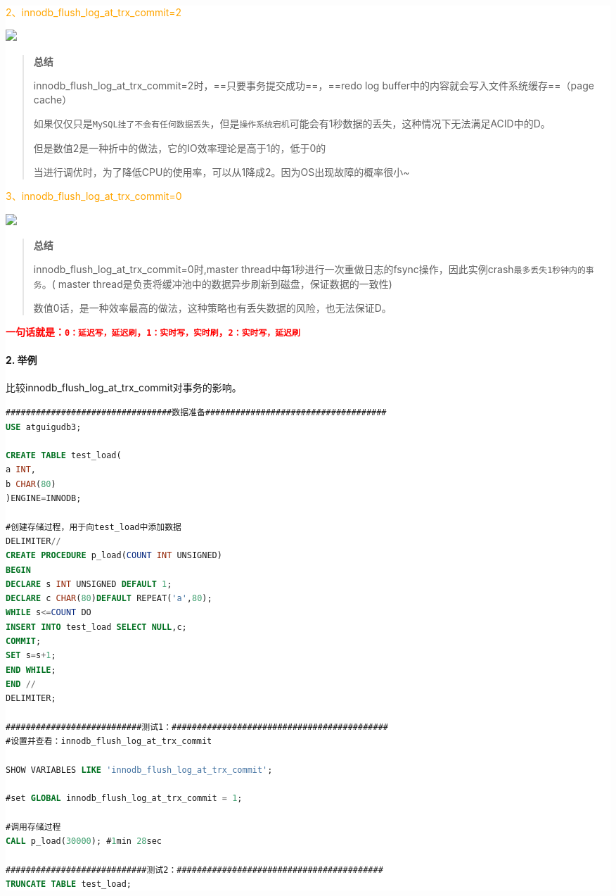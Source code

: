 <font color=orange>2、innodb_flush_log_at_trx_commit=2</font>

![](https://blog-photos-lxy.oss-cn-hangzhou.aliyuncs.com/img/202301200035219.png)

> **总结**
>
> innodb_flush_log_at_trx_commit=2时，==只要事务提交成功==，==redo log buffer中的内容就会写入文件系统缓存==（page cache）
>
> 如果仅仅只是`MySQL挂了不会有任何数据丢失`，但是`操作系统宕机`可能会有1秒数据的丢失，这种情况下无法满足ACID中的D。
>
> 但是数值2是一种折中的做法，它的IO效率理论是高于1的，低于0的
>
> 当进行调优时，为了降低CPU的使用率，可以从1降成2。因为OS出现故障的概率很小~

<font color=orange>3、innodb_flush_log_at_trx_commit=0</font>

![](https://blog-photos-lxy.oss-cn-hangzhou.aliyuncs.com/img/202301200035225.png)

> **总结**
>
>  innodb_flush_log_at_trx_commit=0时,master thread中每1秒进行一次重做日志的fsync操作，因此实例crash`最多丢失1秒钟内的事务`。( master thread是负责将缓冲池中的数据异步刷新到磁盘，保证数据的一致性)
>
> 数值0话，是一种效率最高的做法，这种策略也有丢失数据的风险，也无法保证D。

**<font color=red>一句话就是：`0：延迟写，延迟刷`，`1：实时写，实时刷`，`2：实时写，延迟刷`</font>**

#### 2. 举例

比较innodb_flush_log_at_trx_commit对事务的影响。

```sql
#################################数据准备####################################
USE atguigudb3;

CREATE TABLE test_load(
a INT,
b CHAR(80)
)ENGINE=INNODB;

#创建存储过程，用于向test_load中添加数据
DELIMITER//
CREATE PROCEDURE p_load(COUNT INT UNSIGNED)
BEGIN
DECLARE s INT UNSIGNED DEFAULT 1;
DECLARE c CHAR(80)DEFAULT REPEAT('a',80);
WHILE s<=COUNT DO
INSERT INTO test_load SELECT NULL,c;
COMMIT;
SET s=s+1;
END WHILE;
END //
DELIMITER;

###########################测试1：###########################################
#设置并查看：innodb_flush_log_at_trx_commit

SHOW VARIABLES LIKE 'innodb_flush_log_at_trx_commit';

#set GLOBAL innodb_flush_log_at_trx_commit = 1;

#调用存储过程
CALL p_load(30000); #1min 28sec

############################测试2：#########################################
TRUNCATE TABLE test_load;
```